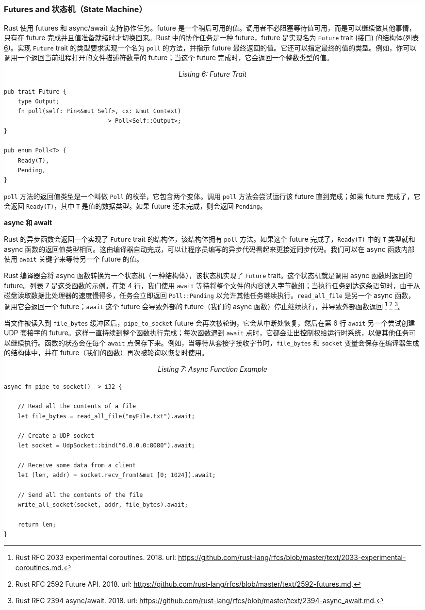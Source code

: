 ### Futures and 状态机（State Machine）

Rust 使用 futures 和 async/await 支持协作任务。future 是一个稍后可用的值。调用者不必阻塞等待值可用，而是可以继续做其他事情，只有在 future 完成并且值准备就绪时才切换回来。Rust 中的协作任务是一种 future，future 是实现名为 `Future` trait (接口) 的结构体([列表 6](#lst6-future_trait))。实现 `Future` trait 的类型要求实现一个名为 `poll` 的方法，并指示 future 最终返回的值。它还可以指定最终的值的类型。例如，你可以调用一个返回当前进程打开的文件描述符数量的 future；当这个 future 完成时，它会返回一个整数类型的值。

*<center id="lst6-future_trait">Listing 6: Future Trait</center>*

```rust,linenos
pub trait Future {
    type Output;
    fn poll(self: Pin<&mut Self>, cx: &mut Context)
                             -> Poll<Self::Output>;
}

pub enum Poll<T> {
    Ready(T),
    Pending,
}
```

`poll` 方法的返回值类型是一个叫做 `Poll` 的枚举，它包含两个变体。调用 `poll` 方法会尝试运行该 future 直到完成；如果 future 完成了，它会返回 `Ready(T)`，其中 `T` 是值的数据类型。如果 future 还未完成，则会返回 `Pending`。

**async 和 await**

Rust 的异步函数会返回一个实现了 `Future` trait 的结构体，该结构体拥有 `poll` 方法。如果这个 future 完成了，`Ready(T)` 中的 `T` 类型就和 async 函数的返回值类型相同。这由编译器自动完成，可以让程序员编写的异步代码看起来更接近同步代码。我们可以在 async 函数内部使用 `await` 关键字来等待另一个 future 的值。

Rust 编译器会将 async 函数转换为一个状态机（一种结构体），该状态机实现了 `Future` trait。这个状态机就是调用 async 函数时返回的 future。[列表 7](#lst7-async_fn_example) 是这类函数的示例。在第 4 行，我们使用 `await` 等待将整个文件的内容读入字节数组；当执行任务到达这条语句时，由于从磁盘读取数据比处理器的速度慢得多，任务会立即返回 `Poll::Pending` 以允许其他任务继续执行。`read_all_file` 是另一个 async 函数，调用它会返回一个 future；`await` 这个 future 会导致外部的 future（我们的 async 函数）停止继续执行，并导致外部函数返回 [^13] [^15] [^14]。

当文件被读入到 `file_bytes` 缓冲区后，`pipe_to_socket` future 会再次被轮询，它会从中断处恢复，然后在第 6 行 `await` 另一个尝试创建 UDP 套接字的 future。这样一直持续到整个函数执行完成；每次函数遇到 `await` 点时，它都会让出控制权给运行时系统，以便其他任务可以继续执行。函数的状态会在每个 `await` 点保存下来。例如，当等待从套接字接收字节时，`file_bytes` 和 `socket` 变量会保存在编译器生成的结构体中，并在 future（我们的函数）再次被轮询以恢复时使用。

*<center id="lst7-async_fn_example">Listing 7: Async Function Example</center>*

```rust,linenos
async fn pipe_to_socket() -> i32 {

    // Read all the contents of a file
    let file_bytes = read_all_file("myFile.txt").await;

    // Create a UDP socket
    let socket = UdpSocket::bind("0.0.0.0:8080").await;

    // Receive some data from a client
    let (len, addr) = socket.recv_from(&mut [0; 1024]).await;

    // Send all the contents of the file
    write_all_socket(socket, addr, file_bytes).await;

    return len;
}
```


[^1]: A crate that provides io-uring for Tokio by exposing a new Runtime that is compatible with Tokio but also can drive io-uring-backed resources. 2022. url: <https://github.com/tokio-rs/tokio-uring>.
[^2]: Alex Gaynor. What science can tell us about C and C++’s security. 2021. url: <https://alexgaynor.net/2020/may/27/science-on-memory-unsafety-andsecurity/>.
[^3]: Crate futures 0.1.30, Trait futures::future::Future. 2018. url: <https://docs.rs/futures/0.1.30/futures/future/trait.Future.html>.
[^4]: Paul Kocher et al. “Spectre Attacks: Exploiting Speculative Execution”. In: 40th IEEE Symposium on Security and Privacy (S&P’19). 2019.
[^5]: Carl Lerche. Making the Tokio scheduler 10x faster. 2019. url: <https://tokio.rs/blog/2019-10-scheduler>.
[^6]: liburing manual: io uring.7. 2022. url: <https://git.kernel.dk/cgit/liburing/tree/man/io_uring.7>.
[^7]: liburing manual: io uring enter.2. 2022. url: <https://git.kernel.dk/cgit/liburing/tree/man/io_uring_enter.2>.
[^8]: Moritz Lipp et al. “Meltdown: Reading Kernel Memory from User Space”. In: 27th USENIX Security Symposium (USENIX Security 18). 2018.
[^9]: Lord of the io uring: Asynchronous Programming Under Linux. 2022. url: <https://unixism.net/loti/async_intro.html>.
[^10]: Mio: Metal IO library for Rust. 2022. url: <https://github.com/tokio-rs/mio>.
[^11]: Philipp Oppermann. Writing an OS in Rust: Async/Await Chapter. 2020. url: <https://os.phil-opp.com/async-await/>.
[^12]: Rust Documentation, Trait std::future::Future. 2022. url: <https://doc.rust-lang.org/std/future/trait.Future.html>.
[^13]: Rust RFC 2033 experimental coroutines. 2018. url: <https://github.com/rust-lang/rfcs/blob/master/text/2033-experimental-coroutines.md>.
[^14]: Rust RFC 2394 async/await. 2018. url: <https://github.com/rust-lang/rfcs/blob/master/text/2394-async_await.md>.
[^15]: Rust RFC 2592 Future API. 2018. url: <https://github.com/rust-lang/rfcs/blob/master/text/2592-futures.md>.
[^16]: Stack Overflow. Stack Overflow Developer Survey 2021. 2021. url: <https://insights.stackoverflow.com/survey/2021#s:ection-most-loved-dreadedand-wanted-programming-scripting-and-markup-languages>.
[^17]: The Rust Book. 2022. url: <https://github.com/rust-lang/book>.
[^18]: The Rust Unstable Book. 2022. url: <https://doc.rust-lang.org/beta/unstable-book/language-features/generators.html>.
[^19]: Tokio: A runtime for writing reliable asynchronous applications with Rust. Provides I/O, networking, scheduling, timers, … 2022. url: <https://github.com/tokio-rs/tokio>.